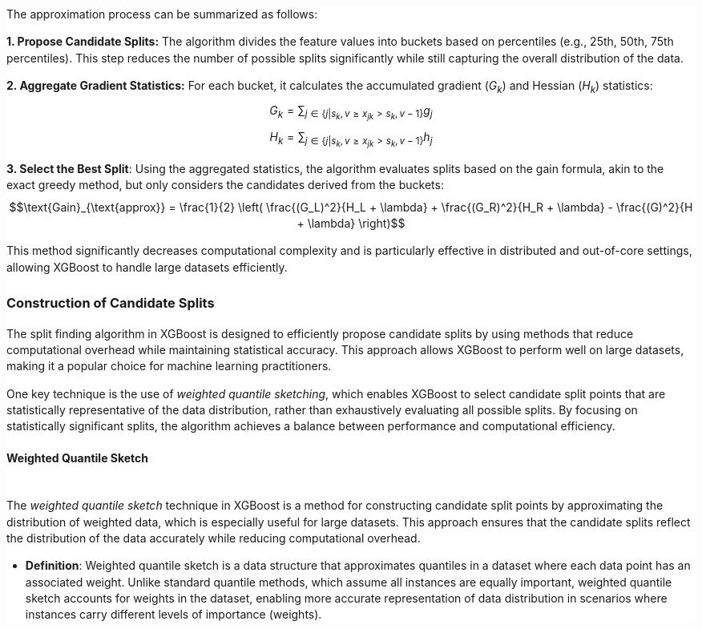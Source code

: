 The approximation process can be summarized as follows:

**1. Propose Candidate Splits:** The algorithm divides the feature
values into buckets based on percentiles (e.g., 25th, 50th, 75th
percentiles). This step reduces the number of possible splits
significantly while still capturing the overall distribution of the
data.

**2. Aggregate Gradient Statistics:** For each bucket, it calculates the
accumulated gradient ($G_k$) and Hessian ($H_k$) statistics:
$$G_k = \sum_{j \in \{j|s_k,v \geq x_{jk} > s_k,v-1\}} g_j$$
$$H_k = \sum_{j \in \{j|s_k,v \geq x_{jk} > s_k,v-1\}} h_j$$

**3. Select the Best Split**: Using the aggregated statistics, the
algorithm evaluates splits based on the gain formula, akin to the exact
greedy method, but only considers the candidates derived from the
buckets:
$$\text{Gain}_{\text{approx}} = \frac{1}{2} \left( \frac{(G_L)^2}{H_L + \lambda} + \frac{(G_R)^2}{H_R + \lambda} - \frac{(G)^2}{H + \lambda} \right)$$

This method significantly decreases computational complexity and is
particularly effective in distributed and out-of-core settings, allowing
XGBoost to handle large datasets efficiently.

### Construction of Candidate Splits

The split finding algorithm in XGBoost is designed to efficiently
propose candidate splits by using methods that reduce computational
overhead while maintaining statistical accuracy. This approach allows
XGBoost to perform well on large datasets, making it a popular choice
for machine learning practitioners.

One key technique is the use of *weighted quantile sketching*, which
enables XGBoost to select candidate split points that are statistically
representative of the data distribution, rather than exhaustively
evaluating all possible splits. By focusing on statistically significant
splits, the algorithm achieves a balance between performance and
computational efficiency.

#### Weighted Quantile Sketch

${}$\
The *weighted quantile sketch* technique in XGBoost is a method for
constructing candidate split points by approximating the distribution of
weighted data, which is especially useful for large datasets. This
approach ensures that the candidate splits reflect the distribution of
the data accurately while reducing computational overhead.

-   **Definition**: Weighted quantile sketch is a data structure that
    approximates quantiles in a dataset where each data point has an
    associated weight. Unlike standard quantile methods, which assume
    all instances are equally important, weighted quantile sketch
    accounts for weights in the dataset, enabling more accurate
    representation of data distribution in scenarios where instances
    carry different levels of importance (weights).
